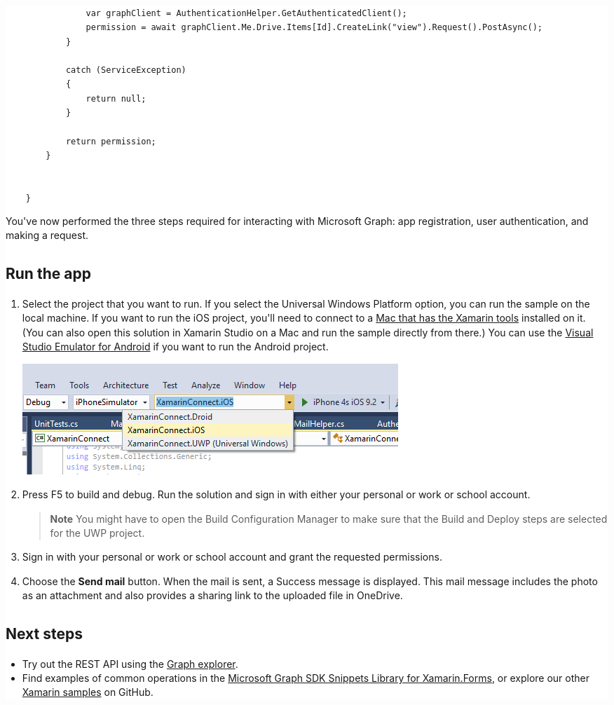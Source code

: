 ```
                var graphClient = AuthenticationHelper.GetAuthenticatedClient();
                permission = await graphClient.Me.Drive.Items[Id].CreateLink("view").Request().PostAsync();
            }

            catch (ServiceException)
            {
                return null;
            }

            return permission;
        }


    }
``` 

You've now performed the three steps required for interacting with Microsoft Graph: app registration, user authentication, and making a request. 

## Run the app
1. Select the project that you want to run. If you select the Universal Windows Platform option, you can run the sample on the local machine. If you want to run the iOS project, you'll need to connect to a [Mac that has the Xamarin tools](https://developer.xamarin.com/guides/ios/getting_started/installation/windows/connecting-to-mac/) installed on it. (You can also open this solution in Xamarin Studio on a Mac and run the sample directly from there.) You can use the [Visual Studio Emulator for Android](https://www.visualstudio.com/features/msft-android-emulator-vs.aspx) if you want to run the Android project. 

    ![](images/SelectProject.png "Select project in Visual Studio")

2. Press F5 to build and debug. Run the solution and sign in with either your personal or work or school account.
    > **Note** You might have to open the Build Configuration Manager to make sure that the Build and Deploy steps are selected for the UWP project. 

3. Sign in with your personal or work or school account and grant the requested permissions.

4. Choose the **Send mail** button. When the mail is sent, a Success message is displayed. This mail message includes the photo as an attachment and also provides a sharing link to the uploaded file in OneDrive.

## Next steps
- Try out the REST API using the [Graph explorer](https://developer.microsoft.com/graph/graph-explorer).
- Find examples of common operations in the [Microsoft Graph SDK Snippets Library for Xamarin.Forms](https://github.com/microsoftgraph/xamarin-csharp-snippets-sample), or explore our other [Xamarin samples](https://github.com/microsoftgraph?utf8=%E2%9C%93&query=xamarin) on GitHub.
